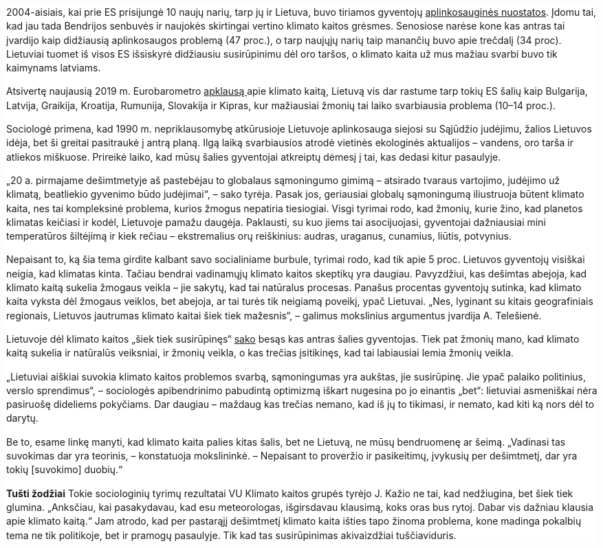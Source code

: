 2004-aisiais, kai prie ES prisijungė 10 naujų narių, tarp jų ir Lietuva, buvo tiriamos gyventojų [aplinkosauginės nuostatos](<https://ec.europa.eu/commfrontoffice/publicopinion/archives/ebs/ebs_217_en.pdf >). Įdomu tai, kad jau tada Bendrijos senbuvės ir naujokės skirtingai vertino klimato kaitos grėsmes. Senosiose narėse kone kas antras tai įvardijo kaip didžiausią aplinkosaugos problemą (47 proc.), o tarp naujųjų narių taip manančių buvo apie trečdalį (34 proc). Lietuviai tuomet iš visos ES išsiskyrė didžiausiu susirūpinimu dėl oro taršos, o klimato kaita už mus mažiau svarbi buvo tik kaimynams latviams. 

Atsivertę naujausią 2019 m. Eurobarometro [apklausą ](<https://ec.europa.eu/clima/sites/clima/files/support/docs/report_2019_en.pdf >)apie klimato kaitą, Lietuvą vis dar rastume tarp tokių ES šalių kaip Bulgarija, Latvija, Graikija, Kroatija, Rumunija, Slovakija ir Kipras, kur mažiausiai žmonių tai laiko svarbiausia problema (10–14 proc.). 

Sociologė primena, kad 1990 m. nepriklausomybę atkūrusioje Lietuvoje aplinkosauga siejosi su Sąjūdžio judėjimu, žalios Lietuvos idėja, bet ši greitai pasitraukė į antrą planą. Ilgą laiką svarbiausios atrodė vietinės ekologinės aktualijos – vandens, oro tarša ir atliekos miškuose. Prireikė laiko, kad mūsų šalies gyventojai atkreiptų dėmesį į tai, kas dedasi kitur pasaulyje. 

„20 a. pirmajame dešimtmetyje aš pastebėjau to globalaus sąmoningumo gimimą – atsirado tvaraus vartojimo, judėjimo už klimatą, beatliekio gyvenimo būdo judėjimai“,  –  sako tyrėja. Pasak jos, geriausiai globalų sąmoningumą iliustruoja būtent klimato kaita, nes tai kompleksinė problema, kurios žmogus nepatiria tiesiogiai.
Visgi tyrimai rodo, kad žmonių, kurie žino, kad planetos klimatas keičiasi ir kodėl, Lietuvoje pamažu daugėja. Paklausti, su kuo jiems tai asocijuojasi, gyventojai dažniausiai mini temperatūros šiltėjimą ir kiek rečiau – ekstremalius orų reiškinius: audras, uraganus, cunamius, liūtis, potvynius. 

Nepaisant to, ką šia tema girdite kalbant savo socialiniame burbule, tyrimai rodo, kad tik apie 5 proc. Lietuvos gyventojų visiškai neigia, kad klimatas kinta. Tačiau bendrai vadinamųjų klimato kaitos skeptikų yra daugiau. Pavyzdžiui, kas dešimtas abejoja, kad klimato kaitą sukelia žmogaus veikla – jie sakytų, kad tai natūralus procesas. Panašus procentas gyventojų sutinka, kad klimato kaita vyksta dėl žmogaus veiklos, bet abejoja, ar tai turės tik neigiamą poveikį, ypač Lietuvai. „Nes, lyginant su kitais geografiniais regionais, Lietuvos jautrumas klimato kaitai šiek tiek mažesnis“, – galimus mokslinius argumentus įvardija A. Telešienė.

Lietuvoje dėl klimato kaitos „šiek tiek susirūpinęs“ [sako](<https://www.ebooks.ktu.lt/eb/1519/lietuvos-gyventoju-poziuriai-i-klimato-kaita-ir-energijos-gamybos-saltinius-trumpoji-tyrimo-rezultatu-ataskaita/ >) besąs kas antras šalies gyventojas. Tiek pat žmonių mano, kad klimato kaitą sukelia ir natūralūs veiksniai, ir žmonių veikla, o kas trečias įsitikinęs, kad tai labiausiai lemia žmonių veikla. 

„Lietuviai aiškiai suvokia klimato kaitos problemos svarbą, sąmoningumas yra aukštas, jie susirūpinę. Jie ypač palaiko politinius, verslo sprendimus“, – sociologės apibendrinimo pabudintą optimizmą iškart nugesina po jo einantis „bet“: lietuviai asmeniškai nėra pasiruošę dideliems pokyčiams. Dar daugiau – maždaug kas trečias nemano, kad iš jų to tikimasi, ir nemato, kad kiti ką nors dėl to darytų. 

Be to, esame linkę manyti, kad klimato kaita palies kitas šalis, bet ne Lietuvą, ne mūsų bendruomenę ar šeimą. „Vadinasi tas suvokimas dar yra teorinis, – konstatuoja mokslininkė. – Nepaisant to proveržio ir pasikeitimų, įvykusių per dešimtmetį, dar yra tokių \[suvokimo] duobių.“ 

**Tušti žodžiai**
Tokie sociologinių tyrimų rezultatai VU Klimato kaitos grupės tyrėjo J. Kažio ne tai, kad nedžiugina, bet šiek tiek glumina. „Anksčiau, kai pasakydavau, kad esu meteorologas, išgirsdavau klausimą, koks oras bus rytoj. Dabar vis dažniau klausia apie klimato kaitą.“ Jam atrodo, kad per pastarąjį dešimtmetį klimato kaita išties tapo žinoma problema, kone madinga pokalbių tema ne tik politikoje, bet ir pramogų pasaulyje. Tik kad tas susirūpinimas akivaizdžiai tuščiaviduris.
